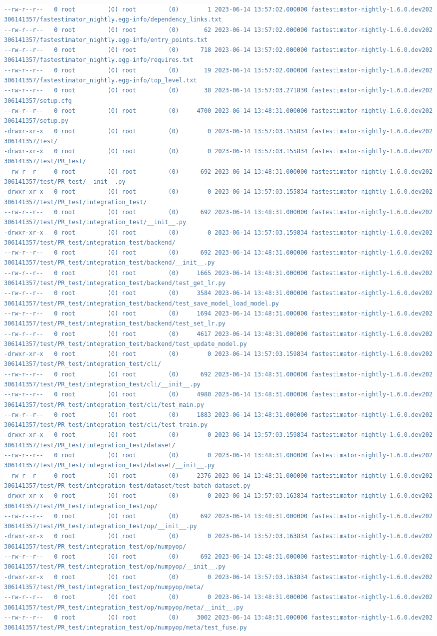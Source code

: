 ```diff
--rw-r--r--   0 root         (0) root         (0)        1 2023-06-14 13:57:02.000000 fastestimator-nightly-1.6.0.dev202306141357/fastestimator_nightly.egg-info/dependency_links.txt
--rw-r--r--   0 root         (0) root         (0)       62 2023-06-14 13:57:02.000000 fastestimator-nightly-1.6.0.dev202306141357/fastestimator_nightly.egg-info/entry_points.txt
--rw-r--r--   0 root         (0) root         (0)      718 2023-06-14 13:57:02.000000 fastestimator-nightly-1.6.0.dev202306141357/fastestimator_nightly.egg-info/requires.txt
--rw-r--r--   0 root         (0) root         (0)       19 2023-06-14 13:57:02.000000 fastestimator-nightly-1.6.0.dev202306141357/fastestimator_nightly.egg-info/top_level.txt
--rw-r--r--   0 root         (0) root         (0)       38 2023-06-14 13:57:03.271830 fastestimator-nightly-1.6.0.dev202306141357/setup.cfg
--rw-r--r--   0 root         (0) root         (0)     4700 2023-06-14 13:48:31.000000 fastestimator-nightly-1.6.0.dev202306141357/setup.py
-drwxr-xr-x   0 root         (0) root         (0)        0 2023-06-14 13:57:03.155834 fastestimator-nightly-1.6.0.dev202306141357/test/
-drwxr-xr-x   0 root         (0) root         (0)        0 2023-06-14 13:57:03.155834 fastestimator-nightly-1.6.0.dev202306141357/test/PR_test/
--rw-r--r--   0 root         (0) root         (0)      692 2023-06-14 13:48:31.000000 fastestimator-nightly-1.6.0.dev202306141357/test/PR_test/__init__.py
-drwxr-xr-x   0 root         (0) root         (0)        0 2023-06-14 13:57:03.155834 fastestimator-nightly-1.6.0.dev202306141357/test/PR_test/integration_test/
--rw-r--r--   0 root         (0) root         (0)      692 2023-06-14 13:48:31.000000 fastestimator-nightly-1.6.0.dev202306141357/test/PR_test/integration_test/__init__.py
-drwxr-xr-x   0 root         (0) root         (0)        0 2023-06-14 13:57:03.159834 fastestimator-nightly-1.6.0.dev202306141357/test/PR_test/integration_test/backend/
--rw-r--r--   0 root         (0) root         (0)      692 2023-06-14 13:48:31.000000 fastestimator-nightly-1.6.0.dev202306141357/test/PR_test/integration_test/backend/__init__.py
--rw-r--r--   0 root         (0) root         (0)     1665 2023-06-14 13:48:31.000000 fastestimator-nightly-1.6.0.dev202306141357/test/PR_test/integration_test/backend/test_get_lr.py
--rw-r--r--   0 root         (0) root         (0)     3584 2023-06-14 13:48:31.000000 fastestimator-nightly-1.6.0.dev202306141357/test/PR_test/integration_test/backend/test_save_model_load_model.py
--rw-r--r--   0 root         (0) root         (0)     1694 2023-06-14 13:48:31.000000 fastestimator-nightly-1.6.0.dev202306141357/test/PR_test/integration_test/backend/test_set_lr.py
--rw-r--r--   0 root         (0) root         (0)     4617 2023-06-14 13:48:31.000000 fastestimator-nightly-1.6.0.dev202306141357/test/PR_test/integration_test/backend/test_update_model.py
-drwxr-xr-x   0 root         (0) root         (0)        0 2023-06-14 13:57:03.159834 fastestimator-nightly-1.6.0.dev202306141357/test/PR_test/integration_test/cli/
--rw-r--r--   0 root         (0) root         (0)      692 2023-06-14 13:48:31.000000 fastestimator-nightly-1.6.0.dev202306141357/test/PR_test/integration_test/cli/__init__.py
--rw-r--r--   0 root         (0) root         (0)     4980 2023-06-14 13:48:31.000000 fastestimator-nightly-1.6.0.dev202306141357/test/PR_test/integration_test/cli/test_main.py
--rw-r--r--   0 root         (0) root         (0)     1883 2023-06-14 13:48:31.000000 fastestimator-nightly-1.6.0.dev202306141357/test/PR_test/integration_test/cli/test_train.py
-drwxr-xr-x   0 root         (0) root         (0)        0 2023-06-14 13:57:03.159834 fastestimator-nightly-1.6.0.dev202306141357/test/PR_test/integration_test/dataset/
--rw-r--r--   0 root         (0) root         (0)        0 2023-06-14 13:48:31.000000 fastestimator-nightly-1.6.0.dev202306141357/test/PR_test/integration_test/dataset/__init__.py
--rw-r--r--   0 root         (0) root         (0)     2376 2023-06-14 13:48:31.000000 fastestimator-nightly-1.6.0.dev202306141357/test/PR_test/integration_test/dataset/test_batch_dataset.py
-drwxr-xr-x   0 root         (0) root         (0)        0 2023-06-14 13:57:03.163834 fastestimator-nightly-1.6.0.dev202306141357/test/PR_test/integration_test/op/
--rw-r--r--   0 root         (0) root         (0)      692 2023-06-14 13:48:31.000000 fastestimator-nightly-1.6.0.dev202306141357/test/PR_test/integration_test/op/__init__.py
-drwxr-xr-x   0 root         (0) root         (0)        0 2023-06-14 13:57:03.163834 fastestimator-nightly-1.6.0.dev202306141357/test/PR_test/integration_test/op/numpyop/
--rw-r--r--   0 root         (0) root         (0)      692 2023-06-14 13:48:31.000000 fastestimator-nightly-1.6.0.dev202306141357/test/PR_test/integration_test/op/numpyop/__init__.py
-drwxr-xr-x   0 root         (0) root         (0)        0 2023-06-14 13:57:03.163834 fastestimator-nightly-1.6.0.dev202306141357/test/PR_test/integration_test/op/numpyop/meta/
--rw-r--r--   0 root         (0) root         (0)        0 2023-06-14 13:48:31.000000 fastestimator-nightly-1.6.0.dev202306141357/test/PR_test/integration_test/op/numpyop/meta/__init__.py
--rw-r--r--   0 root         (0) root         (0)     3002 2023-06-14 13:48:31.000000 fastestimator-nightly-1.6.0.dev202306141357/test/PR_test/integration_test/op/numpyop/meta/test_fuse.py
```